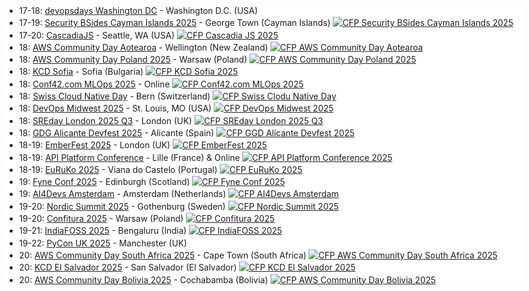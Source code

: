 * 17-18: [devopsdays Washington DC](https://devopsdays.org/events/2025-washington-dc/welcome/) - Washington D.C. (USA)
* 17-19: [Security BSides Cayman Islands 2025](https://www.bsides.ky) - George Town (Cayman Islands) <a href="https://sessionize.com/security-bsides-cayman-islands-2025"><img alt="CFP Security BSides Cayman Islands 2025" src="https://img.shields.io/static/v1?label=CFP&message=until%2015-April-2025&color=red"></a>
* 17-20: [CascadiaJS](https://cascadiajs.com/) - Seattle, WA (USA) <a href="https://cascadiajs.com/2025/cfp"><img alt="CFP Cascadia JS 2025" src="https://img.shields.io/static/v1?label=CFP&message=until%2027-April-2025&color=red"></a>
* 18: [AWS Community Day Aotearoa](https://aws-community-day.nz/inperson.html) - Wellington (New Zealand) <a href="https://sessionize.com/awsugnzcd25/"><img alt="CFP AWS Community Day Aotearoa" src="https://img.shields.io/static/v1?label=CFP&message=until%2027-July-2025&color=red"></a>
* 18: [AWS Community Day Poland 2025](https://awscommunity.pl/) - Warsaw (Poland) <a href="https://sessionize.com/aws-community-day-poland-2025/"><img alt="CFP AWS Community Day Poland 2025" src="https://img.shields.io/static/v1?label=CFP&message=until%2006-July-2025&color=red"></a>
* 18: [KCD Sofia](https://community.cncf.io/events/details/cncf-kcd-sofia-presents-kubernetes-community-days-sofia/) - Sofia (Bulgaria) <a href="https://sessionize.com/kcd-sofia/"><img alt="CFP KCD Sofia 2025" src="https://img.shields.io/static/v1?label=CFP&message=until%2020-April-2025&color=red"></a>
* 18: [Conf42.com MLOps 2025](https://www.conf42.com/mlops2025) - Online <a href="https://www.papercall.io/conf42-mlops-2025"><img alt="CFP Conf42.com MLOps 2025" src="https://img.shields.io/static/v1?label=CFP&message=until%2018-August-2025&color=green"></a>
* 18: [Swiss Cloud Native Day](https://cloudnativeday.ch/) - Bern (Switzerland) <a href="https://sessionize.com/swiss-cloud-native-day-2025"><img alt="CFP Swiss Clodu Native Day" src="https://img.shields.io/static/v1?label=CFP&message=until%2030-April-2025&color=red"></a>
* 18: [DevOps Midwest 2025](http://www.devopsmidwest.com) - St. Louis, MO (USA) <a href="https://www.papercall.io/devopsmidwest2025"><img alt="CFP DevOps Midwest 2025" src="https://img.shields.io/static/v1?label=CFP&message=until%2002-March-2025&color=red"></a>
* 18: [SREday London 2025 Q3](https://sreday.com/2025-london-q3/) - London (UK) <a href="https://www.papercall.io/sreday-2025-london-q3"><img alt="CFP SREday London 2025 Q3" src="https://img.shields.io/static/v1?label=CFP&message=until%2020-July-2025&color=red"></a>
* 18: [GDG Alicante Devfest 2025](https://gdg.community.dev/e/m9hrc6/) - Alicante (Spain) <a href="https://sessionize.com/ggd-alicante-devfest-2025"><img alt="CFP GGD Alicante Devfest 2025" src="https://img.shields.io/static/v1?label=CFP&message=until%2031-July-2025&color=red"></a>
* 18-19: [EmberFest 2025](https://emberfest.eu) - London (UK) <a href="https://www.papercall.io/emberfest-2025"><img alt="CFP EmberFest 2025" src="https://img.shields.io/static/v1?label=CFP&message=until%2001-August-2025&color=red"></a>
* 18-19: [API Platform Conference](https://api-platform.com/con/2025/) - Lille (France) & Online <a href="https://conference-hall.io/api-platform-conference-2025-lille-and-online"><img alt="CFP API Platform Conference 2025" src="https://img.shields.io/static/v1?label=CFP&message=until%2023-March-2025&color=red"></a>
* 18-19: [EuRuKo 2025](https://2025.euruko.org) - Viana do Castelo (Portugal) <a href="https://www.papercall.io/euruko-2025"><img alt="CFP EuRuKo 2025" src="https://img.shields.io/static/v1?label=CFP&message=until%2010-April-2025&color=red"></a>
* 19: [Fyne Conf 2025](https://conf.fyne.io) - Edinburgh (Scotland) <a href="https://www.papercall.io/fyneconf2025"><img alt="CFP Fyne Conf 2025" src="https://img.shields.io/static/v1?label=CFP&message=until%2004-July-2025&color=red"></a>
* 19: [AI4Devs Amsterdam](https://amsterdam.ai4devs.io) - Amsterdam (Netherlands) <a href="https://docs.google.com/forms/d/e/1FAIpQLScVV_5b5GN-w4Aa0h5dR5YjDyf6xu4xIfGyHkeVwA91u8fC9A/viewform"><img alt="CFP AI4Devs Amsterdam" src="https://img.shields.io/static/v1?label=CFP&message=until%2001-August-2025&color=red"></a>
* 19-20: [Nordic Summit 2025](https://nordicsummit.info/) - Gothenburg (Sweden) <a href="https://sessionize.com/nordic-summit-2025"><img alt="CFP Nordic Summit 2025" src="https://img.shields.io/static/v1?label=CFP&message=until%2030-April-2025&color=red"></a>
* 19-20: [Confitura 2025](https://2025.confitura.pl) - Warsaw (Poland) <a href="https://app.confitura.pl/login"><img alt="CFP Confitura 2025" src="https://img.shields.io/static/v1?label=CFP&message=until%2031-July-2025&color=red"></a>
* 19-21: [IndiaFOSS 2025](https://fossunited.org/indiafoss/2025) - Bengaluru (India) <a href="https://fossunited.org/dashboard/cfp/apply/indiafoss/2025"><img alt="CFP IndiaFOSS 2025" src="https://img.shields.io/static/v1?label=CFP&message=until%2015-June-2025&color=red"></a>
* 19-22: [PyCon UK 2025](https://2025.pyconuk.org/) - Manchester (UK)
* 20: [AWS Community Day South Africa 2025](https://www.awscommunityday.co.za/) - Cape Town (South Africa) <a href="https://sessionize.com/aws-community-day-south-africa-2025"><img alt="CFP AWS Community Day South Africa 2025" src="https://img.shields.io/static/v1?label=CFP&message=until%2001-July-2025&color=red"></a>
* 20: [KCD El Salvador 2025](https://linktr.ee/kcd_elsalvador) - San Salvador (El Salvador) <a href="https://sessionize.com/kcdelsalvador2025/"><img alt="CFP KCD El Salvador 2025" src="https://img.shields.io/static/v1?label=CFP&message=until%2006-July-2025&color=red"></a>
* 20: [AWS Community Day Bolivia 2025](https://day.awscommunity.org.bo/) - Cochabamba (Bolivia) <a href="https://sessionize.com/aws-community-day-bolivia-2025/"><img alt="CFP AWS Community Day Bolivia 2025" src="https://img.shields.io/static/v1?label=CFP&message=until%2027-July-2025&color=red"></a>
